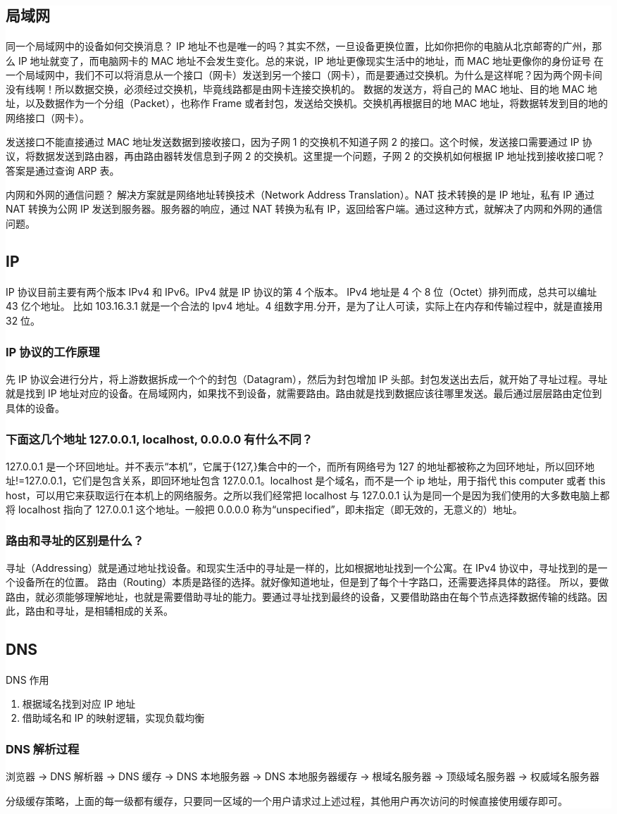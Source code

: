 ## 局域网

同一个局域网中的设备如何交换消息？
IP 地址不也是唯一的吗？其实不然，一旦设备更换位置，比如你把你的电脑从北京邮寄的广州，那么 IP 地址就变了，而电脑网卡的 MAC 地址不会发生变化。总的来说，IP 地址更像现实生活中的地址，而 MAC 地址更像你的身份证号
在一个局域网中，我们不可以将消息从一个接口（网卡）发送到另一个接口（网卡），而是要通过交换机。为什么是这样呢？因为两个网卡间没有线啊！所以数据交换，必须经过交换机，毕竟线路都是由网卡连接交换机的。
数据的发送方，将自己的 MAC 地址、目的地 MAC 地址，以及数据作为一个分组（Packet），也称作 Frame 或者封包，发送给交换机。交换机再根据目的地 MAC 地址，将数据转发到目的地的网络接口（网卡）。

发送接口不能直接通过 MAC 地址发送数据到接收接口，因为子网 1 的交换机不知道子网 2 的接口。这个时候，发送接口需要通过 IP 协议，将数据发送到路由器，再由路由器转发信息到子网 2 的交换机。这里提一个问题，子网 2 的交换机如何根据 IP 地址找到接收接口呢？答案是通过查询 ARP 表。

内网和外网的通信问题？
解决方案就是网络地址转换技术（Network Address Translation）。NAT 技术转换的是 IP 地址，私有 IP 通过 NAT 转换为公网 IP 发送到服务器。服务器的响应，通过 NAT 转换为私有 IP，返回给客户端。通过这种方式，就解决了内网和外网的通信问题。

## IP

IP 协议目前主要有两个版本 IPv4 和 IPv6。IPv4 就是 IP 协议的第 4 个版本。
IPv4 地址是 4 个 8 位（Octet）排列而成，总共可以编址 43 亿个地址。 比如 103.16.3.1 就是一个合法的 Ipv4 地址。4 组数字用.分开，是为了让人可读，实际上在内存和传输过程中，就是直接用 32 位。

### IP 协议的工作原理

先 IP 协议会进行分片，将上游数据拆成一个个的封包（Datagram），然后为封包增加 IP 头部。封包发送出去后，就开始了寻址过程。寻址就是找到 IP 地址对应的设备。在局域网内，如果找不到设备，就需要路由。路由就是找到数据应该往哪里发送。最后通过层层路由定位到具体的设备。

### 下面这几个地址 127.0.0.1, localhost, 0.0.0.0 有什么不同？

127.0.0.1 是一个环回地址。并不表示“本机”，它属于{127,}集合中的一个，而所有网络号为 127 的地址都被称之为回环地址，所以回环地址!=127.0.0.1，它们是包含关系，即回环地址包含 127.0.0.1。localhost 是个域名，而不是一个 ip 地址，用于指代 this computer 或者 this host，可以用它来获取运行在本机上的网络服务。之所以我们经常把 localhost 与 127.0.0.1 认为是同一个是因为我们使用的大多数电脑上都将 localhost 指向了 127.0.0.1 这个地址。一般把 0.0.0.0 称为“unspecified”，即未指定（即无效的，无意义的）地址。

### 路由和寻址的区别是什么？

寻址（Addressing）就是通过地址找设备。和现实生活中的寻址是一样的，比如根据地址找到一个公寓。在 IPv4 协议中，寻址找到的是一个设备所在的位置。
路由（Routing）本质是路径的选择。就好像知道地址，但是到了每个十字路口，还需要选择具体的路径。
所以，要做路由，就必须能够理解地址，也就是需要借助寻址的能力。要通过寻址找到最终的设备，又要借助路由在每个节点选择数据传输的线路。因此，路由和寻址，是相辅相成的关系。

## DNS

DNS 作用

1. 根据域名找到对应 IP 地址
2. 借助域名和 IP 的映射逻辑，实现负载均衡

### DNS 解析过程

浏览器 -> DNS 解析器 -> DNS 缓存 -> DNS 本地服务器 -> DNS 本地服务器缓存 -> 根域名服务器 -> 顶级域名服务器 -> 权威域名服务器

分级缓存策略，上面的每一级都有缓存，只要同一区域的一个用户请求过上述过程，其他用户再次访问的时候直接使用缓存即可。
